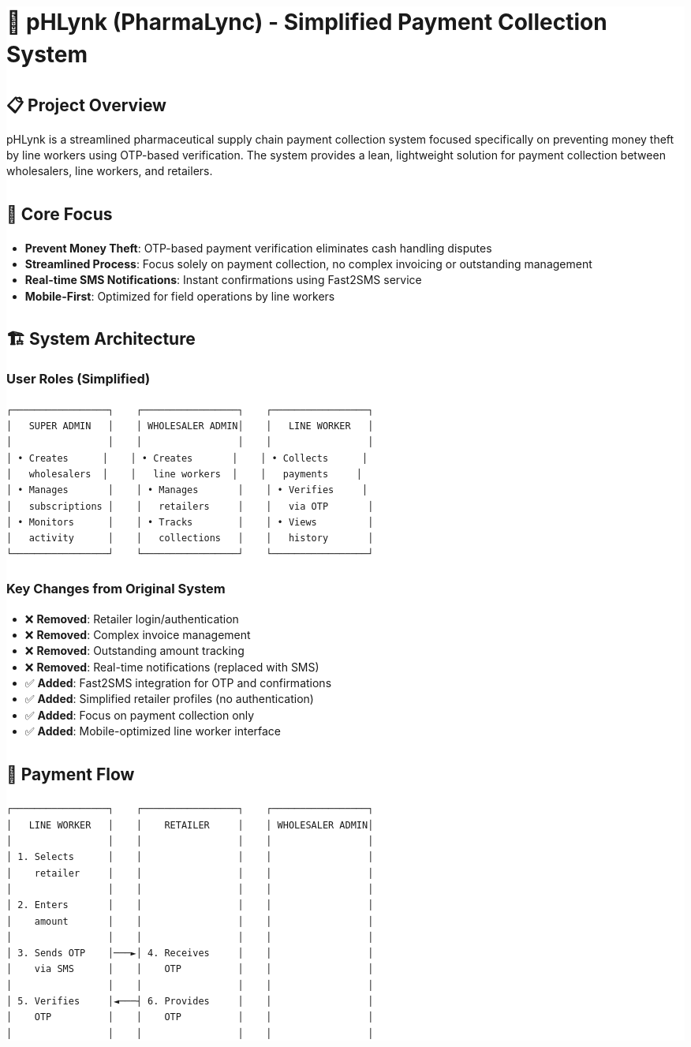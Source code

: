 # 🏥 pHLynk (PharmaLync) - Simplified Payment Collection System

## 📋 **Project Overview**

pHLynk is a streamlined pharmaceutical supply chain payment collection system focused specifically on preventing money theft by line workers using OTP-based verification. The system provides a lean, lightweight solution for payment collection between wholesalers, line workers, and retailers.

## 🎯 **Core Focus**

- **Prevent Money Theft**: OTP-based payment verification eliminates cash handling disputes
- **Streamlined Process**: Focus solely on payment collection, no complex invoicing or outstanding management
- **Real-time SMS Notifications**: Instant confirmations using Fast2SMS service
- **Mobile-First**: Optimized for field operations by line workers

## 🏗️ **System Architecture**

### **User Roles (Simplified)**
```
┌─────────────────┐    ┌─────────────────┐    ┌─────────────────┐
│   SUPER ADMIN   │    │ WHOLESALER ADMIN│    │   LINE WORKER   │
│                 │    │                 │    │                 │
│ • Creates      │    │ • Creates       │    │ • Collects      │
│   wholesalers  │    │   line workers  │    │   payments     │
│ • Manages       │    │ • Manages       │    │ • Verifies     │
│   subscriptions │    │   retailers     │    │   via OTP       │
│ • Monitors      │    │ • Tracks        │    │ • Views         │
│   activity      │    │   collections   │    │   history       │
└─────────────────┘    └─────────────────┘    └─────────────────┘
```

### **Key Changes from Original System**
- ❌ **Removed**: Retailer login/authentication
- ❌ **Removed**: Complex invoice management
- ❌ **Removed**: Outstanding amount tracking
- ❌ **Removed**: Real-time notifications (replaced with SMS)
- ✅ **Added**: Fast2SMS integration for OTP and confirmations
- ✅ **Added**: Simplified retailer profiles (no authentication)
- ✅ **Added**: Focus on payment collection only
- ✅ **Added**: Mobile-optimized line worker interface

## 🔄 **Payment Flow**

```
┌─────────────────┐    ┌─────────────────┐    ┌─────────────────┐
│   LINE WORKER   │    │    RETAILER     │    │ WHOLESALER ADMIN│
│                 │    │                 │    │                 │
│ 1. Selects      │    │                 │    │                 │
│    retailer     │    │                 │    │                 │
│                 │    │                 │    │                 │
│ 2. Enters       │    │                 │    │                 │
│    amount       │    │                 │    │                 │
│                 │    │                 │    │                 │
│ 3. Sends OTP    │───►│ 4. Receives     │    │                 │
│    via SMS      │    │    OTP          │    │                 │
│                 │    │                 │    │                 │
│ 5. Verifies     │◄───┤ 6. Provides     │    │                 │
│    OTP          │    │    OTP          │    │                 │
│                 │    │                 │    │                 │
```